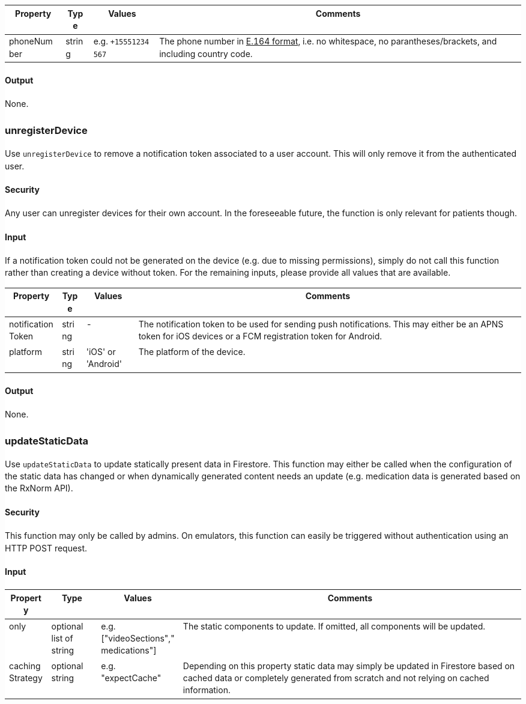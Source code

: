 |Property|Type|Values|Comments|
|-|-|-|-|
|phoneNumber|string|e.g. `+15551234567`|The phone number in [E.164 format](https://www.itu.int/rec/T-REC-E.164/), i.e. no whitespace, no parantheses/brackets, and including country code.|

#### Output

None.

### unregisterDevice

Use `unregisterDevice` to remove a notification token associated to a user account. This will only remove it from the authenticated user.

#### Security

Any user can unregister devices for their own account. In the foreseeable future, the function is only relevant for patients though.

#### Input

If a notification token could not be generated on the device (e.g. due to missing permissions), simply do not call this function rather than creating a device without token. For the remaining inputs, please provide all values that are available.

|Property|Type|Values|Comments|
|-|-|-|-|
|notificationToken|string|-|The notification token to be used for sending push notifications. This may either be an APNS token for iOS devices or a FCM registration token for Android.|
|platform|string|'iOS' or 'Android'|The platform of the device.|

#### Output

None.

### updateStaticData

Use `updateStaticData` to update statically present data in Firestore. This function may either be called when the configuration of the static data has changed or when dynamically generated content needs an update (e.g. medication data is generated based on the RxNorm API).

#### Security

This function may only be called by admins. On emulators, this function can easily be triggered without authentication using an HTTP POST request.

#### Input

|Property|Type|Values|Comments|
|-|-|-|-|
|only|optional list of string|e.g. ["videoSections","medications"]|The static components to update. If omitted, all components will be updated.|
|cachingStrategy|optional string|e.g. "expectCache"|Depending on this property static data may simply be updated in Firestore based on cached data or completely generated from scratch and not relying on cached information.|
